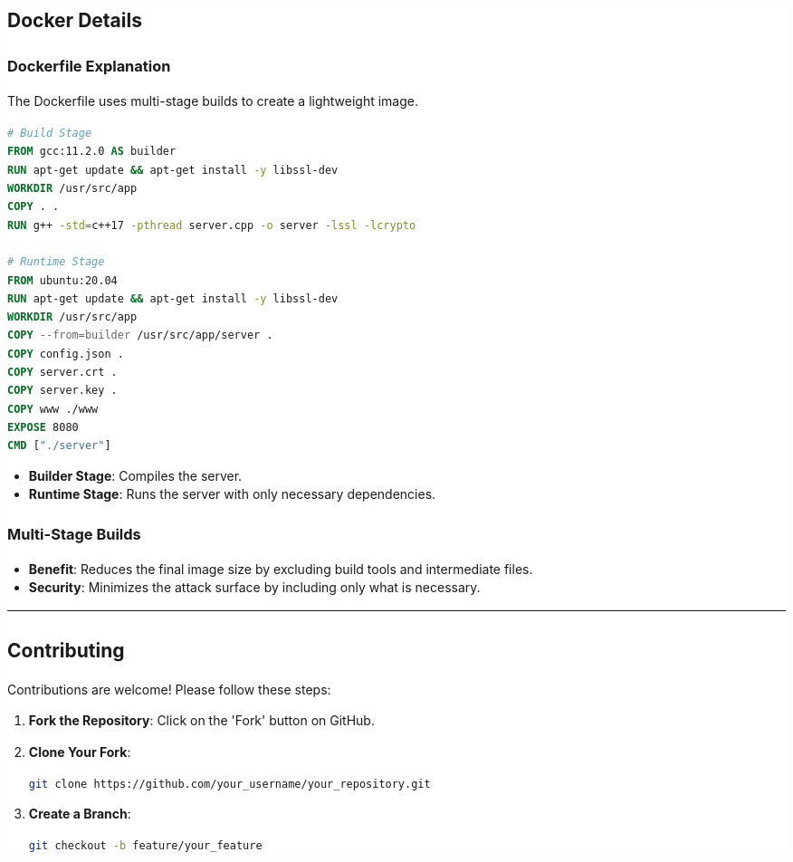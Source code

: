 
## Docker Details

### Dockerfile Explanation

The Dockerfile uses multi-stage builds to create a lightweight image.

```dockerfile
# Build Stage
FROM gcc:11.2.0 AS builder
RUN apt-get update && apt-get install -y libssl-dev
WORKDIR /usr/src/app
COPY . .
RUN g++ -std=c++17 -pthread server.cpp -o server -lssl -lcrypto

# Runtime Stage
FROM ubuntu:20.04
RUN apt-get update && apt-get install -y libssl-dev
WORKDIR /usr/src/app
COPY --from=builder /usr/src/app/server .
COPY config.json .
COPY server.crt .
COPY server.key .
COPY www ./www
EXPOSE 8080
CMD ["./server"]
```

- **Builder Stage**: Compiles the server.
- **Runtime Stage**: Runs the server with only necessary dependencies.

### Multi-Stage Builds

- **Benefit**: Reduces the final image size by excluding build tools and intermediate files.
- **Security**: Minimizes the attack surface by including only what is necessary.

---

## Contributing

Contributions are welcome! Please follow these steps:

1. **Fork the Repository**: Click on the 'Fork' button on GitHub.
2. **Clone Your Fork**:

   ```bash
   git clone https://github.com/your_username/your_repository.git
   ```

3. **Create a Branch**:

   ```bash
   git checkout -b feature/your_feature
   ```
